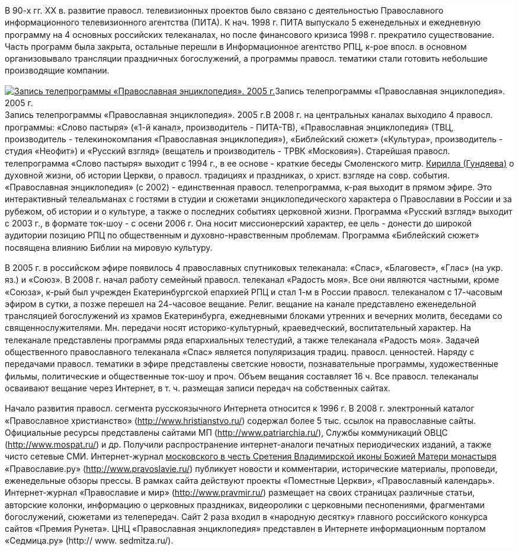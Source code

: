 В 90-х гг. XX в. развитие правосл. телевизионных проектов было связано с деятельностью Православного информационного телевизионного агентства (ПИТА). К нач. 1998 г. ПИТА выпускало 5 еженедельных и ежедневную программу на 4 основных российских телеканалах, но после финансового кризиса 1998 г. прекратило существование. Часть программ была закрыта, остальные перешли в Информационное агентство РПЦ, к-рое впосл. в основном организовывало трансляции праздничных богослужений, а программы правосл. тематики стали готовить небольшие производящие компании.

[![Запись телепрограммы «Православная энциклопедия». 2005 г.](https://pravenc.ru/data/033/489/1234/i200.jpg "Кликните для увеличения картинки")](https://pravenc.ru/data/033/489/1234/i400.jpg)Запись телепрограммы «Православная энциклопедия». 2005 г.  
Запись телепрограммы «Православная энциклопедия». 2005 г.В 2008 г. на центральных каналах выходило 4 правосл. программы: «Слово пастыря» («1-й канал», производитель - ПИТА-ТВ), «Православная энциклопедия» (ТВЦ, производитель - телекинокомпания «Православная энциклопедия»), «Библейский сюжет» («Культура», производитель - студия «Неофит») и «Русский взгляд» (вещатель и производитель - ТРВК «Московия»). Старейшая правосл. телепрограмма «Слово пастыря» выходит с 1994 г., в ее основе - краткие беседы Смоленского митр. [Кирилла (Гундяева)](<https://pravenc.ru/text/КИРИЛЛ  ПАТРИАРХ МОСКОВСКИЙ И ВСЕЯ РУСИ.html>) о духовной жизни, об истории Церкви, о правосл. традициях и праздниках, о христ. взгляде на совр. события. «Православная энциклопедия» (с 2002) - единственная правосл. телепрограмма, к-рая выходит в прямом эфире. Это интерактивный телеальманах с гостями в студии и сюжетами энциклопедического характера о Православии в России и за рубежом, об истории и о культуре, а также о последних событиях церковной жизни. Программа «Русский взгляд» выходит с 2003 г., в формате ток-шоу - с осени 2006 г. Она носит миссионерский характер, ее цель - донести до широкой аудитории позицию РПЦ по общественным и духовно-нравственным проблемам. Программа «Библейский сюжет» посвящена влиянию Библии на мировую культуру.

В 2005 г. в российском эфире появилось 4 православных спутниковых телеканала: «Спас», «Благовест», «Глас» (на укр. яз.) и «Союз». В 2008 г. начал работу семейный правосл. телеканал «Радость моя». Все они являются частными, кроме «Союза», к-рый был учрежден Екатеринбургской епархией РПЦ и стал 1-м в России правосл. телеканалом с 17-часовым эфиром в сутки, а позже перешел на 24-часовое вещание. Религ. вещание на канале представлено еженедельной трансляцией богослужений из храмов Екатеринбурга, ежедневными блоками утренних и вечерних молитв, беседами со священнослужителями. Мн. передачи носят историко-культурный, краеведческий, воспитательный характер. На телеканале представлены программы ряда епархиальных телестудий, а также телеканала «Радость моя». Задачей общественного православного телеканала «Спас» является популяризация традиц. правосл. ценностей. Наряду с передачами правосл. тематики в эфире представлены светские новости, познавательные программы, художественные фильмы, политические и общественные ток-шоу и проч. Объем вещания составляет 16 ч. Все правосл. телеканалы осваивают вещание через Интернет, в т. ч. размещая записи передач на собственных сайтах.

Начало развития правосл. сегмента русскоязычного Интернета относится к 1996 г. В 2008 г. электронный каталог «Православное христианство» (http://www.hristianstvo.ru/) содержал более 5 тыс. ссылок на православные сайты. Официальные ресурсы представлены сайтами МП (http://www.patriarchia.ru/), Службы коммуникаций ОВЦС (http://www.mospat.ru/) и др. Получили распространение интернет-аналоги печатных периодических изданий, а также чисто сетевые СМИ. Интернет-журнал [московского в честь Сретения Владимирской иконы Божией Матери монастыря](<https://pravenc.ru/text/московского в честь Сретения Владимирской иконы Божией Матери монастыря.html>) «Православие.ру» (http://www.pravoslavie.ru/) публикует новости и комментарии, исторические материалы, проповеди, еженедельные обзоры прессы. В рамках сайта действуют проекты «Поместные Церкви», «Православный календарь». Интернет-журнал «Православие и мир» (http://www.pravmir.ru/) размещает на своих страницах различные статьи, авторские колонки, информацию о церковных праздниках, видеоролики с церковными песнопениями, фрагментами богослужений, сюжетами из телепередач. Сайт 2 раза входил в «народную десятку» главного российского конкурса сайтов «Премия Рунета». ЦНЦ «Православная энциклопедия» представлен в Интернете информационным порталом «Седмица.ру» (http:// www. sedmitza.ru/).
